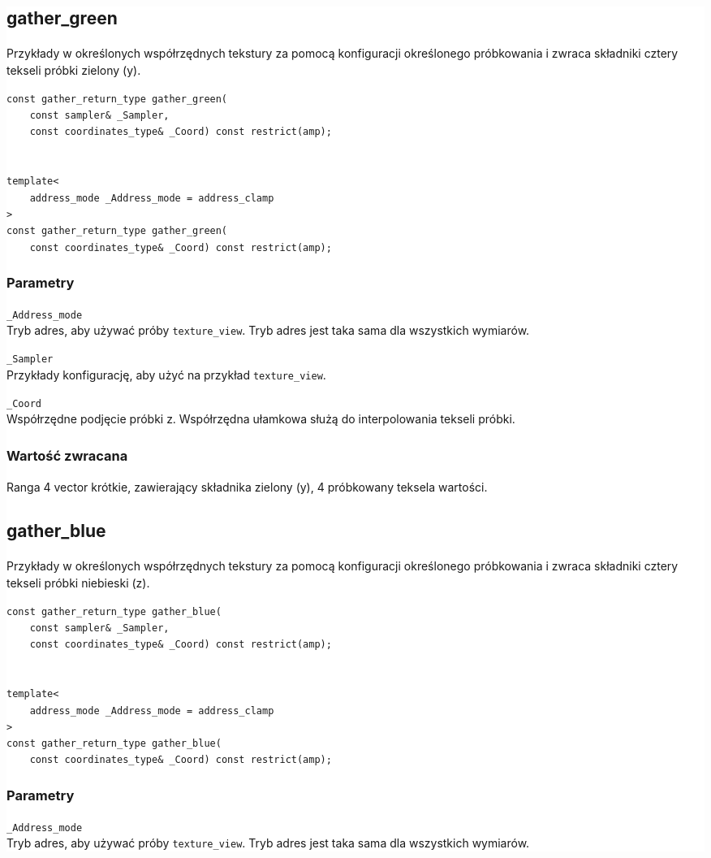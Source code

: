 ##  <a name="gather_green"></a> gather_green 

 Przykłady w określonych współrzędnych tekstury za pomocą konfiguracji określonego próbkowania i zwraca składniki cztery tekseli próbki zielony (y).  
  
```  
const gather_return_type gather_green(
    const sampler& _Sampler,  
    const coordinates_type& _Coord) const restrict(amp);

 
template<
    address_mode _Address_mode = address_clamp  
>  
const gather_return_type gather_green(
    const coordinates_type& _Coord) const restrict(amp);
```  
  
### <a name="parameters"></a>Parametry  
 `_Address_mode`  
 Tryb adres, aby używać próby `texture_view`. Tryb adres jest taka sama dla wszystkich wymiarów.  
  
 `_Sampler`  
 Przykłady konfigurację, aby użyć na przykład `texture_view`.  
  
 `_Coord`  
 Współrzędne podjęcie próbki z. Współrzędna ułamkowa służą do interpolowania tekseli próbki.  
  
### <a name="return-value"></a>Wartość zwracana  
 Ranga 4 vector krótkie, zawierający składnika zielony (y), 4 próbkowany teksela wartości.  
  
##  <a name="gather_blue"></a> gather_blue 

 Przykłady w określonych współrzędnych tekstury za pomocą konfiguracji określonego próbkowania i zwraca składniki cztery tekseli próbki niebieski (z).  
  
```  
const gather_return_type gather_blue(
    const sampler& _Sampler,  
    const coordinates_type& _Coord) const restrict(amp);

 
template<
    address_mode _Address_mode = address_clamp  
>  
const gather_return_type gather_blue(
    const coordinates_type& _Coord) const restrict(amp);
```  
  
### <a name="parameters"></a>Parametry  
 `_Address_mode`  
 Tryb adres, aby używać próby `texture_view`. Tryb adres jest taka sama dla wszystkich wymiarów.  
  